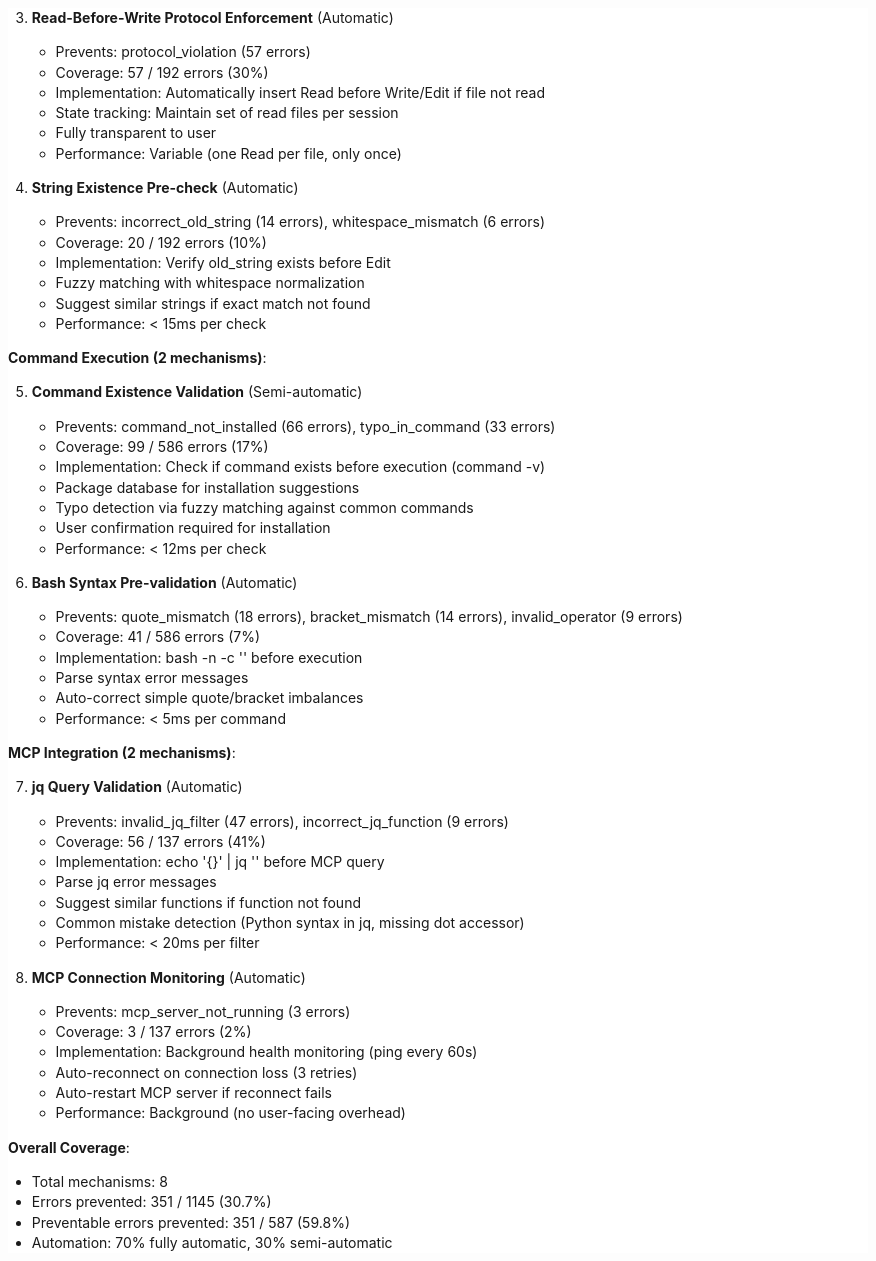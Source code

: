 3. **Read-Before-Write Protocol Enforcement** (Automatic)
   - Prevents: protocol_violation (57 errors)
   - Coverage: 57 / 192 errors (30%)
   - Implementation: Automatically insert Read before Write/Edit if file not read
   - State tracking: Maintain set of read files per session
   - Fully transparent to user
   - Performance: Variable (one Read per file, only once)

4. **String Existence Pre-check** (Automatic)
   - Prevents: incorrect_old_string (14 errors), whitespace_mismatch (6 errors)
   - Coverage: 20 / 192 errors (10%)
   - Implementation: Verify old_string exists before Edit
   - Fuzzy matching with whitespace normalization
   - Suggest similar strings if exact match not found
   - Performance: < 15ms per check

**Command Execution (2 mechanisms)**:

5. **Command Existence Validation** (Semi-automatic)
   - Prevents: command_not_installed (66 errors), typo_in_command (33 errors)
   - Coverage: 99 / 586 errors (17%)
   - Implementation: Check if command exists before execution (command -v)
   - Package database for installation suggestions
   - Typo detection via fuzzy matching against common commands
   - User confirmation required for installation
   - Performance: < 12ms per check

6. **Bash Syntax Pre-validation** (Automatic)
   - Prevents: quote_mismatch (18 errors), bracket_mismatch (14 errors), invalid_operator (9 errors)
   - Coverage: 41 / 586 errors (7%)
   - Implementation: bash -n -c '<command>' before execution
   - Parse syntax error messages
   - Auto-correct simple quote/bracket imbalances
   - Performance: < 5ms per command

**MCP Integration (2 mechanisms)**:

7. **jq Query Validation** (Automatic)
   - Prevents: invalid_jq_filter (47 errors), incorrect_jq_function (9 errors)
   - Coverage: 56 / 137 errors (41%)
   - Implementation: echo '{}' | jq '<filter>' before MCP query
   - Parse jq error messages
   - Suggest similar functions if function not found
   - Common mistake detection (Python syntax in jq, missing dot accessor)
   - Performance: < 20ms per filter

8. **MCP Connection Monitoring** (Automatic)
   - Prevents: mcp_server_not_running (3 errors)
   - Coverage: 3 / 137 errors (2%)
   - Implementation: Background health monitoring (ping every 60s)
   - Auto-reconnect on connection loss (3 retries)
   - Auto-restart MCP server if reconnect fails
   - Performance: Background (no user-facing overhead)

**Overall Coverage**:
- Total mechanisms: 8
- Errors prevented: 351 / 1145 (30.7%)
- Preventable errors prevented: 351 / 587 (59.8%)
- Automation: 70% fully automatic, 30% semi-automatic

